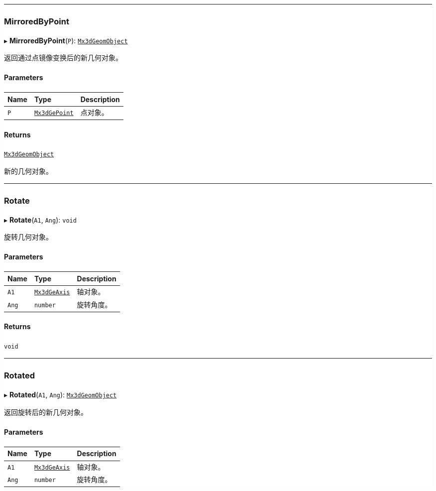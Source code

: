 ___

### MirroredByPoint

▸ **MirroredByPoint**(`P`): [`Mx3dGeomObject`](Mx3dGeomObject.md)

返回通过点镜像变换后的新几何对象。

#### Parameters

| Name | Type | Description |
| :------ | :------ | :------ |
| `P` | [`Mx3dGePoint`](Mx3dGePoint.md) | 点对象。 |

#### Returns

[`Mx3dGeomObject`](Mx3dGeomObject.md)

新的几何对象。

___

### Rotate

▸ **Rotate**(`A1`, `Ang`): `void`

旋转几何对象。

#### Parameters

| Name | Type | Description |
| :------ | :------ | :------ |
| `A1` | [`Mx3dGeAxis`](Mx3dGeAxis.md) | 轴对象。 |
| `Ang` | `number` | 旋转角度。 |

#### Returns

`void`

___

### Rotated

▸ **Rotated**(`A1`, `Ang`): [`Mx3dGeomObject`](Mx3dGeomObject.md)

返回旋转后的新几何对象。

#### Parameters

| Name | Type | Description |
| :------ | :------ | :------ |
| `A1` | [`Mx3dGeAxis`](Mx3dGeAxis.md) | 轴对象。 |
| `Ang` | `number` | 旋转角度。 |
